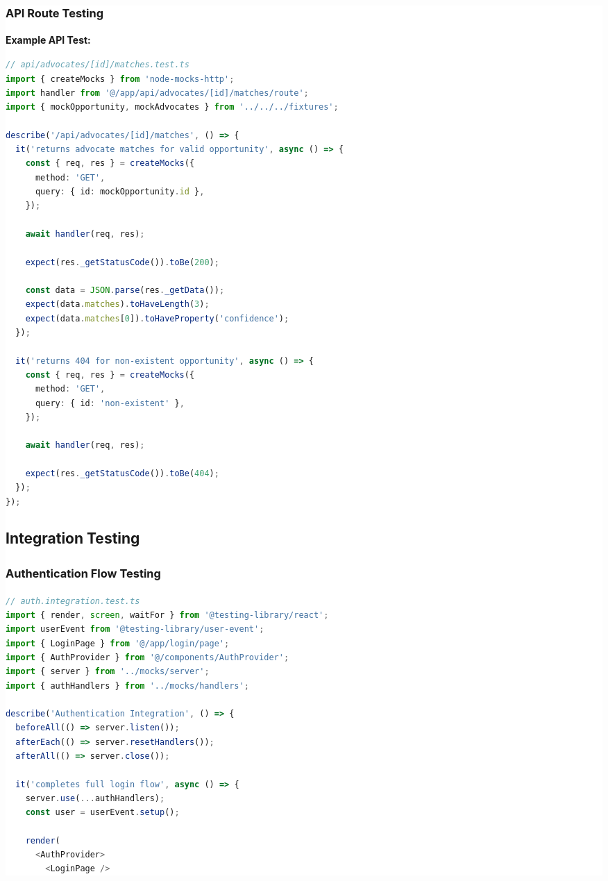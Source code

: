 ### API Route Testing

**Example API Test:**

```typescript
// api/advocates/[id]/matches.test.ts
import { createMocks } from 'node-mocks-http';
import handler from '@/app/api/advocates/[id]/matches/route';
import { mockOpportunity, mockAdvocates } from '../../../fixtures';

describe('/api/advocates/[id]/matches', () => {
  it('returns advocate matches for valid opportunity', async () => {
    const { req, res } = createMocks({
      method: 'GET',
      query: { id: mockOpportunity.id },
    });

    await handler(req, res);

    expect(res._getStatusCode()).toBe(200);

    const data = JSON.parse(res._getData());
    expect(data.matches).toHaveLength(3);
    expect(data.matches[0]).toHaveProperty('confidence');
  });

  it('returns 404 for non-existent opportunity', async () => {
    const { req, res } = createMocks({
      method: 'GET',
      query: { id: 'non-existent' },
    });

    await handler(req, res);

    expect(res._getStatusCode()).toBe(404);
  });
});
```

## Integration Testing

### Authentication Flow Testing

```typescript
// auth.integration.test.ts
import { render, screen, waitFor } from '@testing-library/react';
import userEvent from '@testing-library/user-event';
import { LoginPage } from '@/app/login/page';
import { AuthProvider } from '@/components/AuthProvider';
import { server } from '../mocks/server';
import { authHandlers } from '../mocks/handlers';

describe('Authentication Integration', () => {
  beforeAll(() => server.listen());
  afterEach(() => server.resetHandlers());
  afterAll(() => server.close());

  it('completes full login flow', async () => {
    server.use(...authHandlers);
    const user = userEvent.setup();

    render(
      <AuthProvider>
        <LoginPage />
```